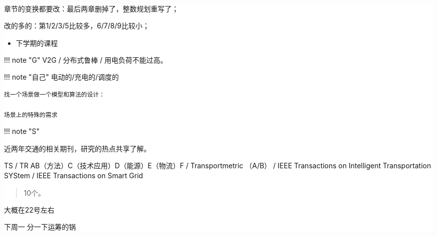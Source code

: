 章节的变换都要改：最后两章删掉了，整数规划重写了；

改的多的：第1/2/3/5比较多，6/7/8/9比较小；

- 下学期的课程


!!! note "G"
    V2G / 分布式鲁棒 / 用电负荷不能过高。

!!! note "自己"
    电动的/充电的/调度的
    
    找一个场景做一个模型和算法的设计：

    场景上的特殊的需求



!!! note "S"

近两年交通的相关期刊，研究的热点共享了解。

TS / TR AB（方法）C（技术应用）D（能源）E（物流）F / Transportmetric （A/B） /  IEEE Transactions on Intelligent Transportation SYStem / IEEE Transactions on Smart Grid

> 10个。


大概在22号左右


下周一 分一下运筹的锅